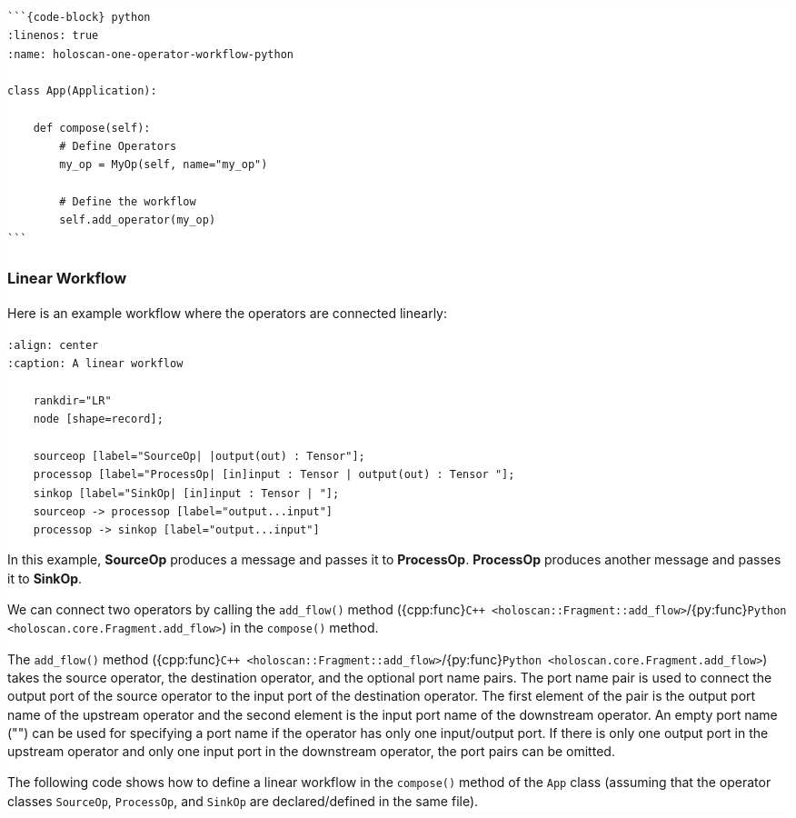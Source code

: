 ````{tab-set-code}
```{code-block} python
:linenos: true
:name: holoscan-one-operator-workflow-python

class App(Application):

    def compose(self):
        # Define Operators
        my_op = MyOp(self, name="my_op")

        # Define the workflow
        self.add_operator(my_op)
```
````

### Linear Workflow

Here is an example workflow where the operators are connected linearly:

```{digraph} linear_workflow
:align: center
:caption: A linear workflow

    rankdir="LR"
    node [shape=record];

    sourceop [label="SourceOp| |output(out) : Tensor"];
    processop [label="ProcessOp| [in]input : Tensor | output(out) : Tensor "];
    sinkop [label="SinkOp| [in]input : Tensor | "];
    sourceop -> processop [label="output...input"]
    processop -> sinkop [label="output...input"]
```

In this example, **SourceOp** produces a message and passes it to **ProcessOp**. **ProcessOp** produces another message and passes it to **SinkOp**.

We can connect two operators by calling the `add_flow()` method ({cpp:func}`C++ <holoscan::Fragment::add_flow>`/{py:func}`Python <holoscan.core.Fragment.add_flow>`) in the `compose()` method.


The `add_flow()` method ({cpp:func}`C++ <holoscan::Fragment::add_flow>`/{py:func}`Python <holoscan.core.Fragment.add_flow>`) takes the source operator, the destination operator, and the optional port name pairs.
The port name pair is used to connect the output port of the source operator to the input port of the destination operator.
The first element of the pair is the output port name of the upstream operator and the second element is the input port name of the downstream operator.
An empty port name ("") can be used for specifying a port name if the operator has only one input/output port.
If there is only one output port in the upstream operator and only one input port in the downstream operator, the port pairs can be omitted.

The following code shows how to define a linear workflow in the `compose()` method of the `App` class (assuming that the operator classes `SourceOp`, `ProcessOp`, and `SinkOp` are declared/defined in the same file).
